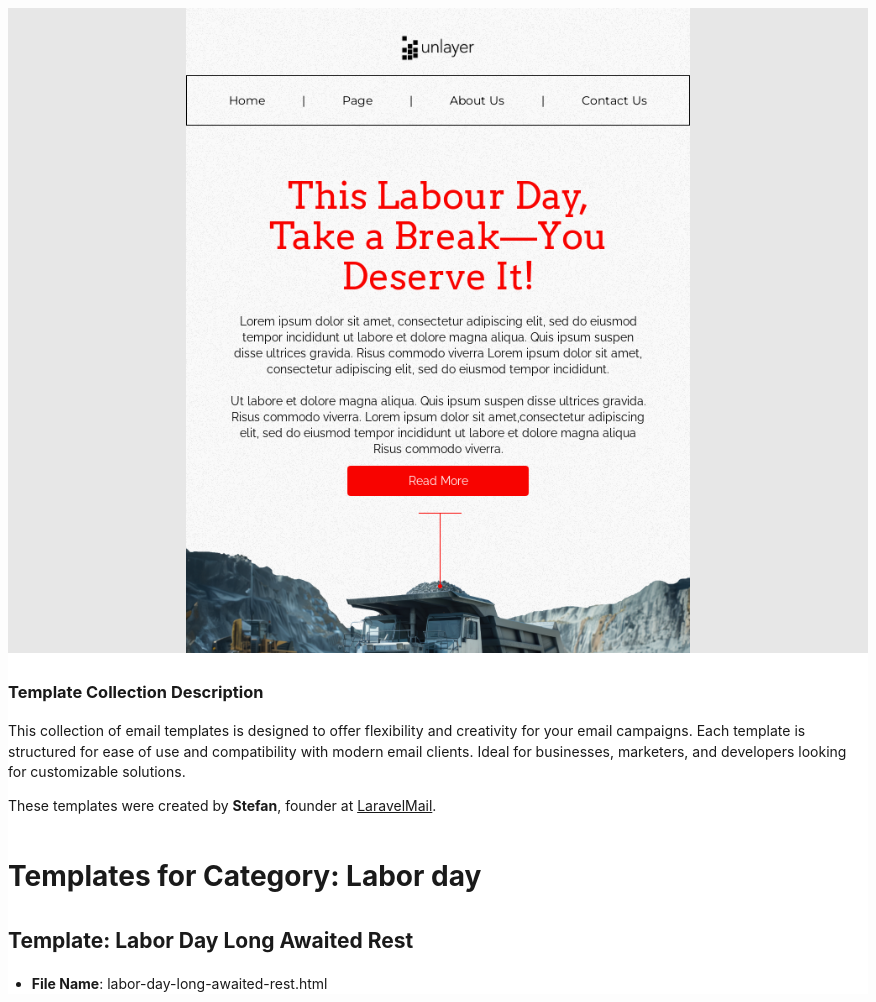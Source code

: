 ![Thumbnail for Labour Day](./labour-day.png)

### Template Collection Description
This collection of email templates is designed to offer flexibility and creativity for your email campaigns. Each template is structured for ease of use and compatibility with modern email clients. Ideal for businesses, marketers, and developers looking for customizable solutions.

These templates were created by **Stefan**, founder at [LaravelMail](https://laravelmail.com).

# Templates for Category: Labor day

## Template: Labor Day Long Awaited Rest
- **File Name**: labor-day-long-awaited-rest.html